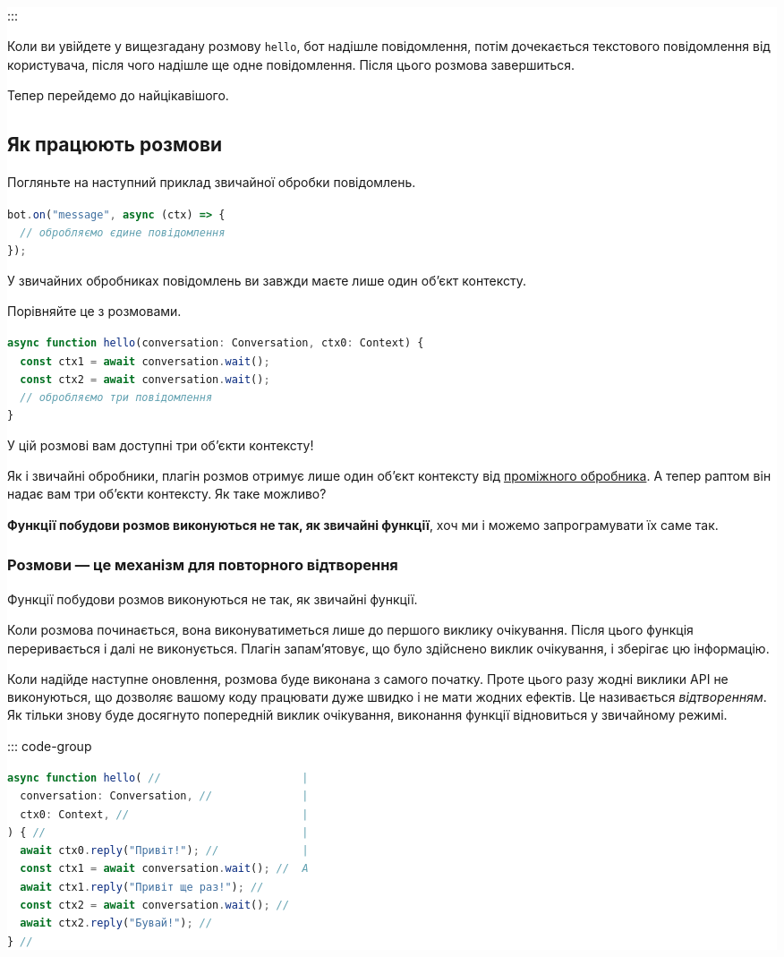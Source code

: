 :::

Коли ви увійдете у вищезгадану розмову `hello`, бот надішле повідомлення, потім дочекається текстового повідомлення від користувача, після чого надішле ще одне повідомлення.
Після цього розмова завершиться.

Тепер перейдемо до найцікавішого.

## Як працюють розмови

Погляньте на наступний приклад звичайної обробки повідомлень.

```ts
bot.on("message", async (ctx) => {
  // обробляємо єдине повідомлення
});
```

У звичайних обробниках повідомлень ви завжди маєте лише один обʼєкт контексту.

Порівняйте це з розмовами.

```ts
async function hello(conversation: Conversation, ctx0: Context) {
  const ctx1 = await conversation.wait();
  const ctx2 = await conversation.wait();
  // обробляємо три повідомлення
}
```

У цій розмові вам доступні три обʼєкти контексту!

Як і звичайні обробники, плагін розмов отримує лише один обʼєкт контексту від [проміжного обробника](../guide/middleware).
А тепер раптом він надає вам три обʼєкти контексту.
Як таке можливо?

**Функції побудови розмов виконуються не так, як звичайні функції**, хоч ми і можемо запрограмувати їх саме так.

### Розмови — це механізм для повторного відтворення

Функції побудови розмов виконуються не так, як звичайні функції.

Коли розмова починається, вона виконуватиметься лише до першого виклику очікування.
Після цього функція переривається і далі не виконується.
Плагін запамʼятовує, що було здійснено виклик очікування, і зберігає цю інформацію.

Коли надійде наступне оновлення, розмова буде виконана з самого початку.
Проте цього разу жодні виклики API не виконуються, що дозволяє вашому коду працювати дуже швидко і не мати жодних ефектів.
Це називається _відтворенням_.
Як тільки знову буде досягнуто попередній виклик очікування, виконання функції відновиться у звичайному режимі.

::: code-group

```ts [Вхід]
async function hello( //                      |
  conversation: Conversation, //              |
  ctx0: Context, //                           |
) { //                                        |
  await ctx0.reply("Привіт!"); //             |
  const ctx1 = await conversation.wait(); //  A
  await ctx1.reply("Привіт ще раз!"); //
  const ctx2 = await conversation.wait(); //
  await ctx2.reply("Бувай!"); //
} //
```
